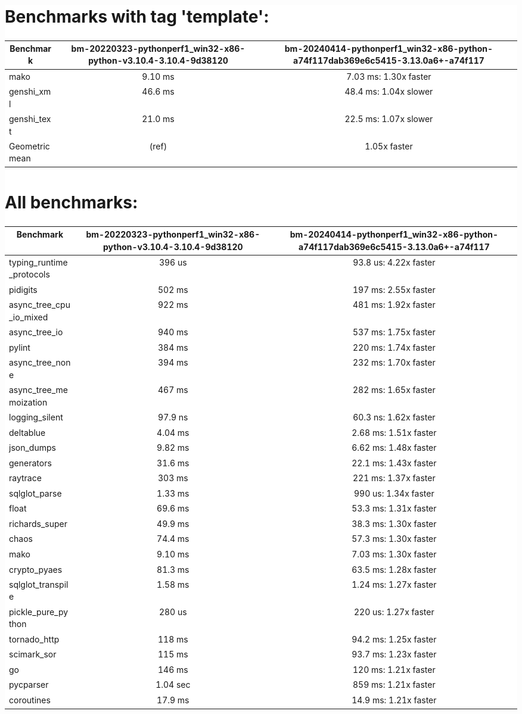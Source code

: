 Benchmarks with tag 'template':
===============================

| Benchmark      | bm-20220323-pythonperf1_win32-x86-python-v3.10.4-3.10.4-9d38120 | bm-20240414-pythonperf1_win32-x86-python-a74f117dab369e6c5415-3.13.0a6+-a74f117 |
|----------------|:---------------------------------------------------------------:|:-------------------------------------------------------------------------------:|
| mako           | 9.10 ms                                                         | 7.03 ms: 1.30x faster                                                           |
| genshi_xml     | 46.6 ms                                                         | 48.4 ms: 1.04x slower                                                           |
| genshi_text    | 21.0 ms                                                         | 22.5 ms: 1.07x slower                                                           |
| Geometric mean | (ref)                                                           | 1.05x faster                                                                    |

All benchmarks:
===============

| Benchmark                | bm-20220323-pythonperf1_win32-x86-python-v3.10.4-3.10.4-9d38120 | bm-20240414-pythonperf1_win32-x86-python-a74f117dab369e6c5415-3.13.0a6+-a74f117 |
|--------------------------|:---------------------------------------------------------------:|:-------------------------------------------------------------------------------:|
| typing_runtime_protocols | 396 us                                                          | 93.8 us: 4.22x faster                                                           |
| pidigits                 | 502 ms                                                          | 197 ms: 2.55x faster                                                            |
| async_tree_cpu_io_mixed  | 922 ms                                                          | 481 ms: 1.92x faster                                                            |
| async_tree_io            | 940 ms                                                          | 537 ms: 1.75x faster                                                            |
| pylint                   | 384 ms                                                          | 220 ms: 1.74x faster                                                            |
| async_tree_none          | 394 ms                                                          | 232 ms: 1.70x faster                                                            |
| async_tree_memoization   | 467 ms                                                          | 282 ms: 1.65x faster                                                            |
| logging_silent           | 97.9 ns                                                         | 60.3 ns: 1.62x faster                                                           |
| deltablue                | 4.04 ms                                                         | 2.68 ms: 1.51x faster                                                           |
| json_dumps               | 9.82 ms                                                         | 6.62 ms: 1.48x faster                                                           |
| generators               | 31.6 ms                                                         | 22.1 ms: 1.43x faster                                                           |
| raytrace                 | 303 ms                                                          | 221 ms: 1.37x faster                                                            |
| sqlglot_parse            | 1.33 ms                                                         | 990 us: 1.34x faster                                                            |
| float                    | 69.6 ms                                                         | 53.3 ms: 1.31x faster                                                           |
| richards_super           | 49.9 ms                                                         | 38.3 ms: 1.30x faster                                                           |
| chaos                    | 74.4 ms                                                         | 57.3 ms: 1.30x faster                                                           |
| mako                     | 9.10 ms                                                         | 7.03 ms: 1.30x faster                                                           |
| crypto_pyaes             | 81.3 ms                                                         | 63.5 ms: 1.28x faster                                                           |
| sqlglot_transpile        | 1.58 ms                                                         | 1.24 ms: 1.27x faster                                                           |
| pickle_pure_python       | 280 us                                                          | 220 us: 1.27x faster                                                            |
| tornado_http             | 118 ms                                                          | 94.2 ms: 1.25x faster                                                           |
| scimark_sor              | 115 ms                                                          | 93.7 ms: 1.23x faster                                                           |
| go                       | 146 ms                                                          | 120 ms: 1.21x faster                                                            |
| pycparser                | 1.04 sec                                                        | 859 ms: 1.21x faster                                                            |
| coroutines               | 17.9 ms                                                         | 14.9 ms: 1.21x faster                                                           |